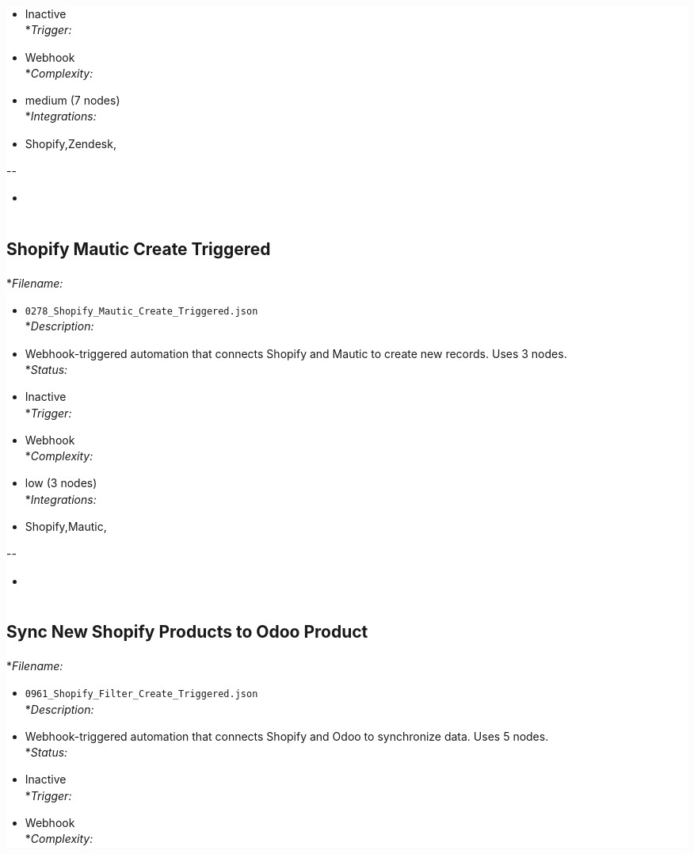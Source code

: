 * Inactive  
**Trigger:*

* Webhook  
**Complexity:*

* medium (7 nodes)  
**Integrations:*

* Shopify,Zendesk,  

--

-

#

## Shopify Mautic Create Triggered
**Filename:*

* `0278_Shopify_Mautic_Create_Triggered.json`  
**Description:*

* Webhook-triggered automation that connects Shopify and Mautic to create new records. Uses 3 nodes.  
**Status:*

* Inactive  
**Trigger:*

* Webhook  
**Complexity:*

* low (3 nodes)  
**Integrations:*

* Shopify,Mautic,  

--

-

#

## Sync New Shopify Products to Odoo Product
**Filename:*

* `0961_Shopify_Filter_Create_Triggered.json`  
**Description:*

* Webhook-triggered automation that connects Shopify and Odoo to synchronize data. Uses 5 nodes.  
**Status:*

* Inactive  
**Trigger:*

* Webhook  
**Complexity:*
